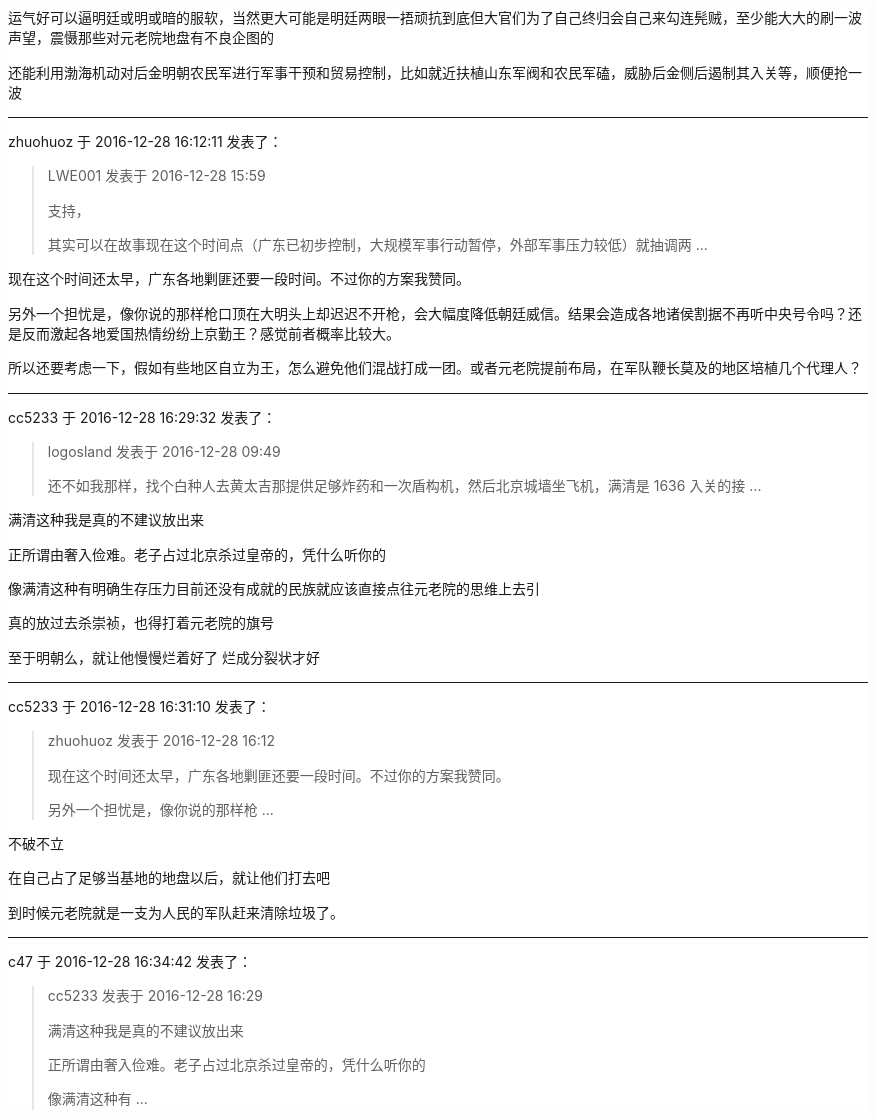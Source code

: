 运气好可以逼明廷或明或暗的服软，当然更大可能是明廷两眼一捂顽抗到底但大官们为了自己终归会自己来勾连髡贼，至少能大大的刷一波声望，震慑那些对元老院地盘有不良企图的

还能利用渤海机动对后金明朝农民军进行军事干预和贸易控制，比如就近扶植山东军阀和农民军磕，威胁后金侧后遏制其入关等，顺便抢一波

---

zhuohuoz 于 2016-12-28 16:12:11 发表了：

> LWE001 发表于 2016-12-28 15:59
>
> 支持，
>
> 其实可以在故事现在这个时间点（广东已初步控制，大规模军事行动暂停，外部军事压力较低）就抽调两 ...

现在这个时间还太早，广东各地剿匪还要一段时间。不过你的方案我赞同。

另外一个担忧是，像你说的那样枪口顶在大明头上却迟迟不开枪，会大幅度降低朝廷威信。结果会造成各地诸侯割据不再听中央号令吗？还是反而激起各地爱国热情纷纷上京勤王？感觉前者概率比较大。

所以还要考虑一下，假如有些地区自立为王，怎么避免他们混战打成一团。或者元老院提前布局，在军队鞭长莫及的地区培植几个代理人？

---

cc5233 于 2016-12-28 16:29:32 发表了：

> logosland 发表于 2016-12-28 09:49
>
> 还不如我那样，找个白种人去黄太吉那提供足够炸药和一次盾构机，然后北京城墙坐飞机，满清是 1636 入关的接 ...

满清这种我是真的不建议放出来

正所谓由奢入俭难。老子占过北京杀过皇帝的，凭什么听你的

像满清这种有明确生存压力目前还没有成就的民族就应该直接点往元老院的思维上去引

真的放过去杀崇祯，也得打着元老院的旗号

至于明朝么，就让他慢慢烂着好了 烂成分裂状才好

---

cc5233 于 2016-12-28 16:31:10 发表了：

> zhuohuoz 发表于 2016-12-28 16:12
>
> 现在这个时间还太早，广东各地剿匪还要一段时间。不过你的方案我赞同。
>
> 另外一个担忧是，像你说的那样枪 ...

不破不立

在自己占了足够当基地的地盘以后，就让他们打去吧

到时候元老院就是一支为人民的军队赶来清除垃圾了。

---

c47 于 2016-12-28 16:34:42 发表了：

> cc5233 发表于 2016-12-28 16:29
>
> 满清这种我是真的不建议放出来
>
> 正所谓由奢入俭难。老子占过北京杀过皇帝的，凭什么听你的
>
> 像满清这种有 ...
